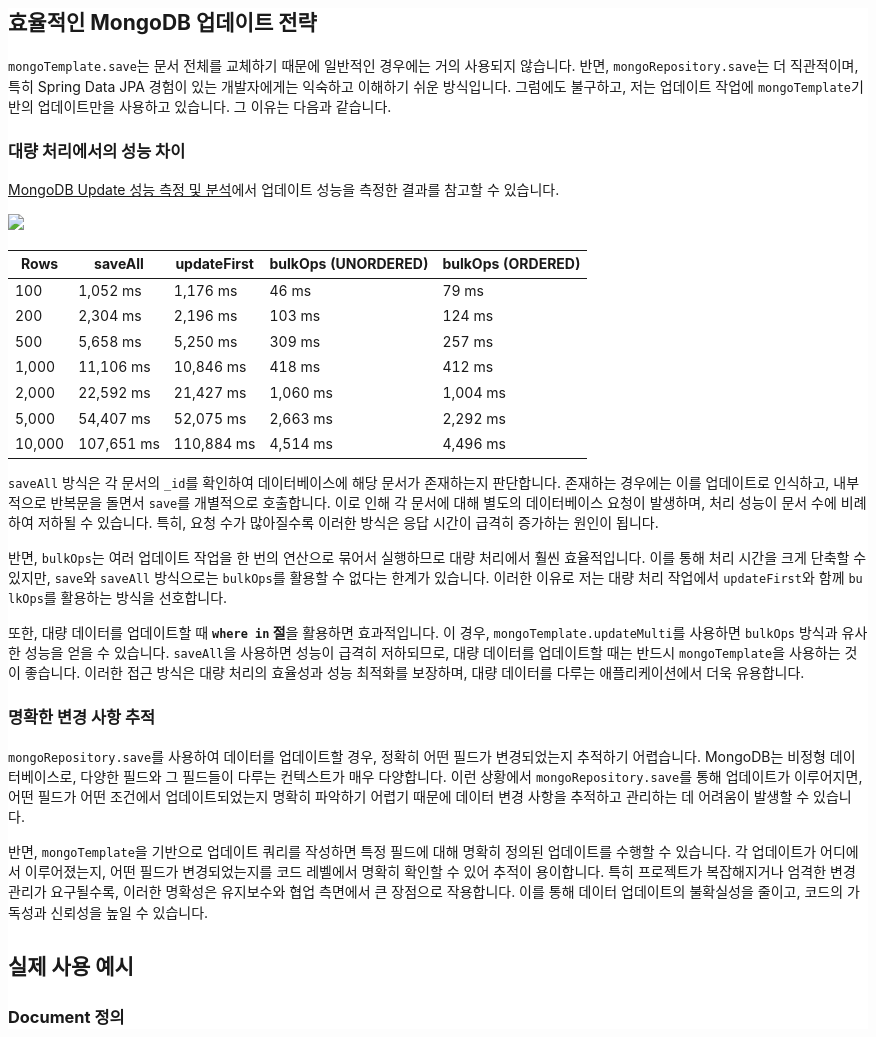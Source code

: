 ## 효율적인 MongoDB 업데이트 전략

`mongoTemplate.save`는 문서 전체를 교체하기 때문에 일반적인 경우에는 거의 사용되지 않습니다. 반면, `mongoRepository.save`는 더 직관적이며, 특히 Spring Data JPA 경험이 있는 개발자에게는 익숙하고 이해하기 쉬운 방식입니다. 그럼에도 불구하고, 저는 업데이트 작업에 `mongoTemplate`기반의 업데이트만을 사용하고 있습니다. 그 이유는 다음과 같습니다.

### 대량 처리에서의 성능 차이

[MongoDB Update 성능 측정 및 분석](https://cheese10yun.github.io/spring-data-mongodb-update-performance/)에서 업데이트 성능을 측정한 결과를 참고할 수 있습니다.

![](https://raw.githubusercontent.com/cheese10yun/blog-sample/5fc6127a0800ca9bce5de5a6c73931b2025b0791/mongo-study/images/performance-update.png)

| **Rows** | **saveAll** | **updateFirst** | **bulkOps (UNORDERED)** | **bulkOps (ORDERED)** |
|----------|-------------|-----------------|-------------------------|-----------------------|
| 100      | 1,052 ms    | 1,176 ms        | 46 ms                   | 79 ms                 |
| 200      | 2,304 ms    | 2,196 ms        | 103 ms                  | 124 ms                |
| 500      | 5,658 ms    | 5,250 ms        | 309 ms                  | 257 ms                |
| 1,000    | 11,106 ms   | 10,846 ms       | 418 ms                  | 412 ms                |
| 2,000    | 22,592 ms   | 21,427 ms       | 1,060 ms                | 1,004 ms              |
| 5,000    | 54,407 ms   | 52,075 ms       | 2,663 ms                | 2,292 ms              |
| 10,000   | 107,651 ms  | 110,884 ms      | 4,514 ms                | 4,496 ms              |

`saveAll` 방식은 각 문서의 `_id`를 확인하여 데이터베이스에 해당 문서가 존재하는지 판단합니다. 존재하는 경우에는 이를 업데이트로 인식하고, 내부적으로 반복문을 돌면서 `save`를 개별적으로 호출합니다. 이로 인해 각 문서에 대해 별도의 데이터베이스 요청이 발생하며, 처리 성능이 문서 수에 비례하여 저하될 수 있습니다. 특히, 요청 수가 많아질수록 이러한 방식은 응답 시간이 급격히 증가하는 원인이 됩니다.

반면, `bulkOps`는 여러 업데이트 작업을 한 번의 연산으로 묶어서 실행하므로 대량 처리에서 훨씬 효율적입니다. 이를 통해 처리 시간을 크게 단축할 수 있지만, `save`와 `saveAll` 방식으로는 `bulkOps`를 활용할 수 없다는 한계가 있습니다. 이러한 이유로 저는 대량 처리 작업에서 `updateFirst`와 함께 `bulkOps`를 활용하는 방식을 선호합니다.

또한, 대량 데이터를 업데이트할 때 **`where in` 절**을 활용하면 효과적입니다. 이 경우, `mongoTemplate.updateMulti`를 사용하면 `bulkOps` 방식과 유사한 성능을 얻을 수 있습니다. `saveAll`을 사용하면 성능이 급격히 저하되므로, 대량 데이터를 업데이트할 때는 반드시 `mongoTemplate`을 사용하는 것이 좋습니다. 이러한 접근 방식은 대량 처리의 효율성과 성능 최적화를 보장하며, 대량 데이터를 다루는 애플리케이션에서 더욱 유용합니다.

### 명확한 변경 사항 추적

`mongoRepository.save`를 사용하여 데이터를 업데이트할 경우, 정확히 어떤 필드가 변경되었는지 추적하기 어렵습니다. MongoDB는 비정형 데이터베이스로, 다양한 필드와 그 필드들이 다루는 컨텍스트가 매우 다양합니다. 이런 상황에서 `mongoRepository.save`를 통해 업데이트가 이루어지면, 어떤 필드가 어떤 조건에서 업데이트되었는지 명확히 파악하기 어렵기 때문에 데이터 변경 사항을 추적하고 관리하는 데 어려움이 발생할 수 있습니다.

반면, `mongoTemplate`을 기반으로 업데이트 쿼리를 작성하면 특정 필드에 대해 명확히 정의된 업데이트를 수행할 수 있습니다. 각 업데이트가 어디에서 이루어졌는지, 어떤 필드가 변경되었는지를 코드 레벨에서 명확히 확인할 수 있어 추적이 용이합니다. 특히 프로젝트가 복잡해지거나 엄격한 변경 관리가 요구될수록, 이러한 명확성은 유지보수와 협업 측면에서 큰 장점으로 작용합니다. 이를 통해 데이터 업데이트의 불확실성을 줄이고, 코드의 가독성과 신뢰성을 높일 수 있습니다.

## 실제 사용 예시

### Document 정의
